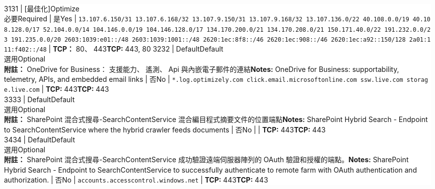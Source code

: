 <span data-ttu-id="69596-168">31</span><span class="sxs-lookup"><span data-stu-id="69596-168">31</span></span> | <span data-ttu-id="69596-169">[最佳化]</span><span class="sxs-lookup"><span data-stu-id="69596-169">Optimize</span></span><BR><span data-ttu-id="69596-170">必要</span><span class="sxs-lookup"><span data-stu-id="69596-170">Required</span></span>                                                                                                                                                                   | <span data-ttu-id="69596-171">是</span><span class="sxs-lookup"><span data-stu-id="69596-171">Yes</span></span> | `13.107.6.150/31 13.107.6.168/32 13.107.9.150/31 13.107.9.168/32 13.107.136.0/22 40.108.0.0/19 40.108.128.0/17 52.104.0.0/14 104.146.0.0/19 104.146.128.0/17 134.170.200.0/21 134.170.208.0/21 150.171.40.0/22 191.232.0.0/23 191.235.0.0/20 2603:1039:e01::/48 2603:1039:1001::/48 2620:1ec:8f8::/46 2620:1ec:908::/46 2620:1ec:a92::150/128 2a01:111:f402::/48` | <span data-ttu-id="69596-172">**TCP：** 80、 443</span><span class="sxs-lookup"><span data-stu-id="69596-172">**TCP:** 443, 80</span></span>
<span data-ttu-id="69596-173">32</span><span class="sxs-lookup"><span data-stu-id="69596-173">32</span></span> | <span data-ttu-id="69596-174">Default</span><span class="sxs-lookup"><span data-stu-id="69596-174">Default</span></span><BR><span data-ttu-id="69596-175">選用</span><span class="sxs-lookup"><span data-stu-id="69596-175">Optional</span></span><BR><span data-ttu-id="69596-176">**附註：** OneDrive for Business： 支援能力、 遙測、 Api 與內嵌電子郵件的連結</span><span class="sxs-lookup"><span data-stu-id="69596-176">**Notes:** OneDrive for Business: supportability, telemetry, APIs, and embedded email links</span></span>                                                                     | <span data-ttu-id="69596-177">否</span><span class="sxs-lookup"><span data-stu-id="69596-177">No</span></span>  | `*.log.optimizely.com click.email.microsoftonline.com ssw.live.com storage.live.com`                                                                                                                                                                                                                                                                              | <span data-ttu-id="69596-178">**TCP:** 443</span><span class="sxs-lookup"><span data-stu-id="69596-178">**TCP:** 443</span></span>    
<span data-ttu-id="69596-179">33</span><span class="sxs-lookup"><span data-stu-id="69596-179">33</span></span> | <span data-ttu-id="69596-180">Default</span><span class="sxs-lookup"><span data-stu-id="69596-180">Default</span></span><BR><span data-ttu-id="69596-181">選用</span><span class="sxs-lookup"><span data-stu-id="69596-181">Optional</span></span><BR><span data-ttu-id="69596-182">**附註：** SharePoint 混合式搜尋-SearchContentService 混合編目程式摘要文件的位置端點</span><span class="sxs-lookup"><span data-stu-id="69596-182">**Notes:** SharePoint Hybrid Search - Endpoint to SearchContentService where the hybrid crawler feeds documents</span></span>                                                 | <span data-ttu-id="69596-183">否</span><span class="sxs-lookup"><span data-stu-id="69596-183">No</span></span>  |                                                                                                                                                                                                                                                                                                                                                                   | <span data-ttu-id="69596-184">**TCP:** 443</span><span class="sxs-lookup"><span data-stu-id="69596-184">**TCP:** 443</span></span>    
<span data-ttu-id="69596-185">34</span><span class="sxs-lookup"><span data-stu-id="69596-185">34</span></span> | <span data-ttu-id="69596-186">Default</span><span class="sxs-lookup"><span data-stu-id="69596-186">Default</span></span><BR><span data-ttu-id="69596-187">選用</span><span class="sxs-lookup"><span data-stu-id="69596-187">Optional</span></span><BR><span data-ttu-id="69596-188">**附註：** SharePoint 混合式搜尋-SearchContentService 成功驗證遠端伺服器陣列的 OAuth 驗證和授權的端點。</span><span class="sxs-lookup"><span data-stu-id="69596-188">**Notes:** SharePoint Hybrid Search - Endpoint to SearchContentService to successfully authenticate to remote farm with OAuth authentication and authorization.</span></span> | <span data-ttu-id="69596-189">否</span><span class="sxs-lookup"><span data-stu-id="69596-189">No</span></span>  | `accounts.accesscontrol.windows.net`                                                                                                                                                                                                                                                                                                                              | <span data-ttu-id="69596-190">**TCP:** 443</span><span class="sxs-lookup"><span data-stu-id="69596-190">**TCP:** 443</span></span>    